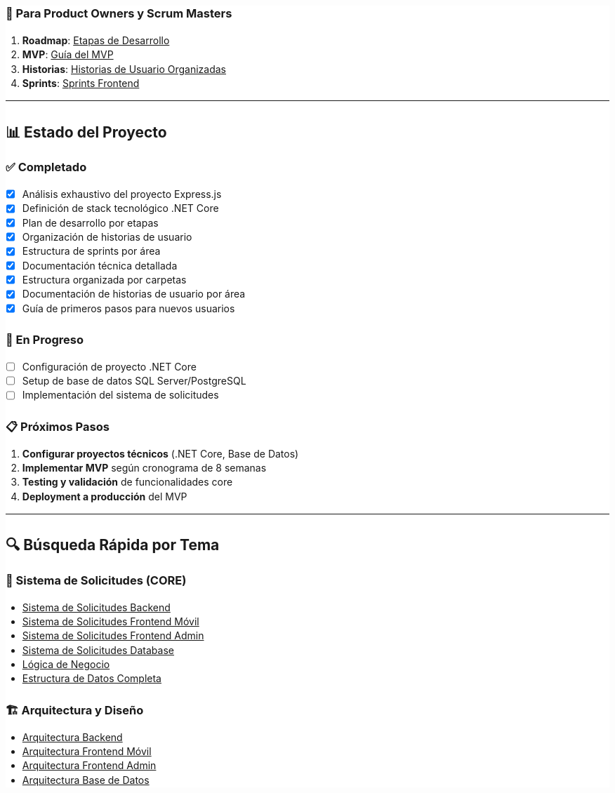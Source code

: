 ### **👥 Para Product Owners y Scrum Masters**
1. **Roadmap**: [Etapas de Desarrollo](./ETAPAS_DESARROLLO.md)
2. **MVP**: [Guía del MVP](./GUIA_MVP.md)
3. **Historias**: [Historias de Usuario Organizadas](./HISTORIAS_USUARIO_ORGANIZADAS.md)
4. **Sprints**: [Sprints Frontend](./frontend/SPRINTS_FRONTEND.md)

---

## 📊 **Estado del Proyecto**

### **✅ Completado**
- [x] Análisis exhaustivo del proyecto Express.js
- [x] Definición de stack tecnológico .NET Core
- [x] Plan de desarrollo por etapas
- [x] Organización de historias de usuario
- [x] Estructura de sprints por área
- [x] Documentación técnica detallada
- [x] Estructura organizada por carpetas
- [x] Documentación de historias de usuario por área
- [x] Guía de primeros pasos para nuevos usuarios

### **🚧 En Progreso**
- [ ] Configuración de proyecto .NET Core
- [ ] Setup de base de datos SQL Server/PostgreSQL
- [ ] Implementación del sistema de solicitudes

### **📋 Próximos Pasos**
1. **Configurar proyectos técnicos** (.NET Core, Base de Datos)
2. **Implementar MVP** según cronograma de 8 semanas
3. **Testing y validación** de funcionalidades core
4. **Deployment a producción** del MVP

---

## 🔍 **Búsqueda Rápida por Tema**

### **🎯 Sistema de Solicitudes (CORE)**
- [Sistema de Solicitudes Backend](./backend/SOLICITUDES_BACKEND.md)
- [Sistema de Solicitudes Frontend Móvil](./frontend/SOLICITUDES_MOVIL.md)
- [Sistema de Solicitudes Frontend Admin](./frontend/SOLICITUDES_ADMIN.md)
- [Sistema de Solicitudes Database](./database/SOLICITUDES_DATABASE.md)
- [Lógica de Negocio](./LOGICA_NEGOCIO.md)
- [Estructura de Datos Completa](./database/ESTRUCTURA_DATOS_COMPLETA.md)

### **🏗️ Arquitectura y Diseño**
- [Arquitectura Backend](./backend/ARQUITECTURA.md)
- [Arquitectura Frontend Móvil](./frontend/ARQUITECTURA_MOVIL.md)
- [Arquitectura Frontend Admin](./frontend/ARQUITECTURA_ADMIN.md)
- [Arquitectura Base de Datos](./database/ARQUITECTURA_DATABASE.md)
